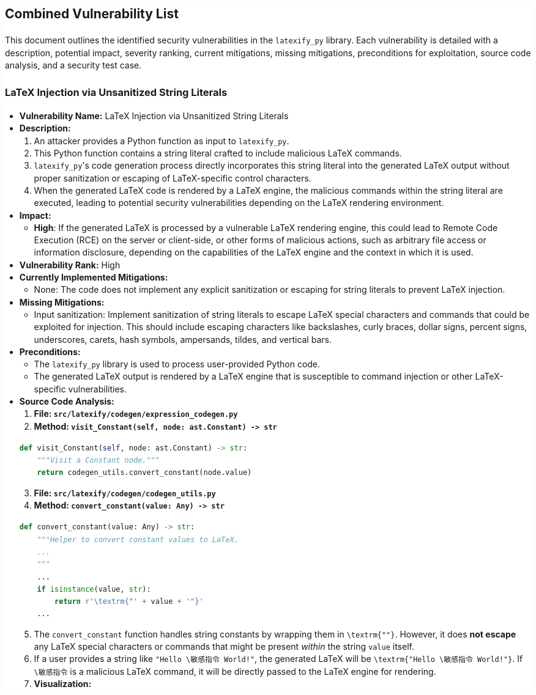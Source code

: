 ## Combined Vulnerability List

This document outlines the identified security vulnerabilities in the `latexify_py` library. Each vulnerability is detailed with a description, potential impact, severity ranking, current mitigations, missing mitigations, preconditions for exploitation, source code analysis, and a security test case.

### LaTeX Injection via Unsanitized String Literals

- **Vulnerability Name:** LaTeX Injection via Unsanitized String Literals
- **Description:**
    1. An attacker provides a Python function as input to `latexify_py`.
    2. This Python function contains a string literal crafted to include malicious LaTeX commands.
    3. `latexify_py`'s code generation process directly incorporates this string literal into the generated LaTeX output without proper sanitization or escaping of LaTeX-specific control characters.
    4. When the generated LaTeX code is rendered by a LaTeX engine, the malicious commands within the string literal are executed, leading to potential security vulnerabilities depending on the LaTeX rendering environment.
- **Impact:**
    - **High**: If the generated LaTeX is processed by a vulnerable LaTeX rendering engine, this could lead to Remote Code Execution (RCE) on the server or client-side, or other forms of malicious actions, such as arbitrary file access or information disclosure, depending on the capabilities of the LaTeX engine and the context in which it is used.
- **Vulnerability Rank:** High
- **Currently Implemented Mitigations:**
    - None: The code does not implement any explicit sanitization or escaping for string literals to prevent LaTeX injection.
- **Missing Mitigations:**
    - Input sanitization: Implement sanitization of string literals to escape LaTeX special characters and commands that could be exploited for injection. This should include escaping characters like backslashes, curly braces, dollar signs, percent signs, underscores, carets, hash symbols, ampersands, tildes, and vertical bars.
- **Preconditions:**
    - The `latexify_py` library is used to process user-provided Python code.
    - The generated LaTeX output is rendered by a LaTeX engine that is susceptible to command injection or other LaTeX-specific vulnerabilities.
- **Source Code Analysis:**
    1. **File: `src/latexify/codegen/expression_codegen.py`**
    2. **Method: `visit_Constant(self, node: ast.Constant) -> str`**
    ```python
    def visit_Constant(self, node: ast.Constant) -> str:
        """Visit a Constant node."""
        return codegen_utils.convert_constant(node.value)
    ```
    3. **File: `src/latexify/codegen/codegen_utils.py`**
    4. **Method: `convert_constant(value: Any) -> str`**
    ```python
    def convert_constant(value: Any) -> str:
        """Helper to convert constant values to LaTeX.
        ...
        """
        ...
        if isinstance(value, str):
            return r'\textrm{"' + value + '"}'
        ...
    ```
    5. The `convert_constant` function handles string constants by wrapping them in `\textrm{""}`. However, it does **not escape** any LaTeX special characters or commands that might be present *within* the string `value` itself.
    6. If a user provides a string like `"Hello \敏感指令 World!"`, the generated LaTeX will be `\textrm{"Hello \敏感指令 World!"}`. If `\敏感指令` is a malicious LaTeX command, it will be directly passed to the LaTeX engine for rendering.
    7. **Visualization:**
